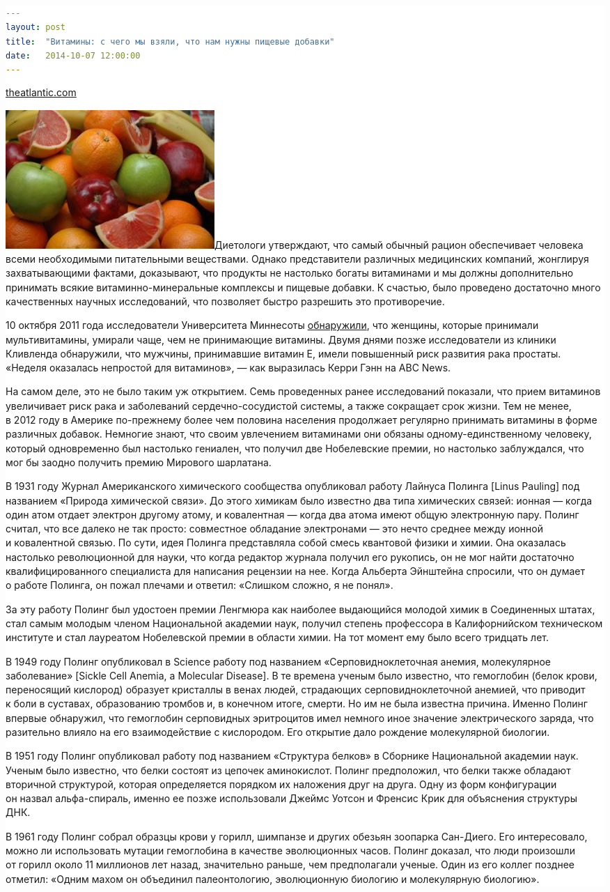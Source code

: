 ```yaml
---
layout: post
title:  "Витамины: с чего мы взяли, что нам нужны пищевые добавки"
date:   2014-10-07 12:00:00
---
```

<p><a href="https://web.archive.org/web/20141007091932/http://www.theatlantic.com/health/archive/2013/07/the-vitamin-myth-why-we-think-we-need-supplements/277947/">theatlantic.com</a></p>
<p><a href="/img/the-vitamin-myth-why-we-think-we-need-supplements/vitamin_c.jpg"><img height="199" width="300" alt="vitamin_c" src="/img/the-vitamin-myth-why-we-think-we-need-supplements/vitamin_c.jpg" class="alignleft size-medium wp-image-64" /></a>Диетологи утверждают, что самый обычный рацион обеспечивает человека всеми необходимыми питательными веществами. Однако представители различных медицинских компаний, жонглируя захватывающими фактами, доказывают, что продукты не настолько богаты витаминами и мы должны дополнительно принимать всякие витаминно-минеральные комплексы и пищевые добавки. К счастью, было проведено достаточно много качественных научных исследований, что позволяет быстро разрешить это противоречие.</p>
<p>10 октября 2011 года исследователи Университета Миннесоты <a href="https://web.archive.org/web/20141007091932/http://www1.umn.edu/news/features/2011/UR_CONTENT_363761.html">обнаружили</a>, что женщины, которые принимали мультивитамины, умирали чаще, чем не принимающие витамины. Двумя днями позже исследователи из клиники Кливленда обнаружили, что мужчины, принимавшие витамин Е, имели повышенный риск развития рака простаты. «Неделя оказалась непростой для витаминов», — как выразилась Керри Гэнн на ABC News.</p>
<p><span id="more-1097"></span>На самом деле, это не было таким уж открытием. Семь проведенных ранее исследований показали, что прием витаминов увеличивает риск рака и заболеваний сердечно-сосудистой системы, а также сокращает срок жизни. Тем не менее, в 2012 году в Америке по-прежнему более чем половина населения продолжает регулярно принимать витамины в форме различных добавок. Немногие знают, что своим увлечением витаминами они обязаны одному-единственному человеку, который одновременно был настолько гениален, что получил две Нобелевские премии, но настолько заблуждался, что мог бы заодно получить премию Мирового шарлатана.</p>
<p>В 1931 году Журнал Американского химического сообщества опубликовал работу Лайнуса Полинга [Linus Pauling] под названием «Природа химической связи». До этого химикам было известно два типа химических связей: ионная — когда один атом отдает электрон другому атому, и ковалентная — когда два атома имеют общую электронную пару. Полинг считал, что все далеко не так просто: совместное обладание электронами — это нечто среднее между ионной и ковалентной связью. По сути, идея Полинга представляла собой смесь квантовой физики и химии. Она оказалась настолько революционной для науки, что когда редактор журнала получил его рукопись, он не мог найти достаточно квалифицированного специалиста для написания рецензии на нее. Когда Альберта Эйнштейна спросили, что он думает о работе Полинга, он пожал плечами и ответил: «Слишком сложно, я не понял».</p>
<p>За эту работу Полинг был удостоен премии Ленгмюра как наиболее выдающийся молодой химик в Соединенных штатах, стал самым молодым членом Национальной академии наук, получил степень профессора в Калифорнийском техническом институте и стал лауреатом Нобелевской премии в области химии. На тот момент ему было всего тридцать лет.</p>
<p>В 1949 году Полинг опубликовал в Science работу под названием «Серповидноклеточная анемия, молекулярное заболевание» [Sickle Cell Anemia, a Molecular Disease]. В те времена ученым было известно, что гемоглобин (белок крови, переносящий кислород) образует кристаллы в венах людей, страдающих серповидноклеточной анемией, что приводит к боли в суставах, образованию тромбов и, в конечном итоге, смерти. Но им не была известна причина. Именно Полинг впервые обнаружил, что гемоглобин серповидных эритроцитов имел немного иное значение электрического заряда, что разительно влияло на его взаимодействие с кислородом. Его открытие дало рождение молекулярной биологии.</p>
<p>В 1951 году Полинг опубликовал работу под названием «Структура белков» в Сборнике Национальной академии наук. Ученым было известно, что белки состоят из цепочек аминокислот. Полинг предположил, что белки также обладают вторичной структурой, которая определяется порядком их наложения друг на друга. Одну из форм конфигурации он назвал альфа-спираль, именно ее позже использовали Джеймс Уотсон и Френсис Крик для объяснения структуры ДНК.</p>
<p>В 1961 году Полинг собрал образцы крови у горилл, шимпанзе и других обезьян зоопарка Сан-Диего. Его интересовало, можно ли использовать мутации гемоглобина в качестве эволюционных часов. Полинг доказал, что люди произошли от горилл около 11 миллионов лет назад, значительно раньше, чем предполагали ученые. Один из его коллег позднее отметил: «Одним махом он объединил палеонтологию, эволюционную биологию и молекулярную биологию».</p>